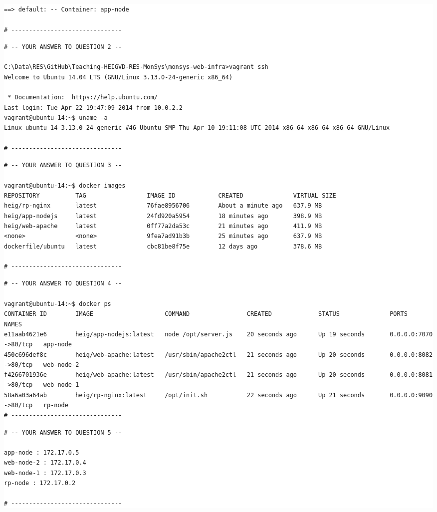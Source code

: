 ```
==> default: -- Container: app-node

# -------------------------------
```

```
# -- YOUR ANSWER TO QUESTION 2 --

C:\Data\RES\GitHub\Teaching-HEIGVD-RES-MonSys\monsys-web-infra>vagrant ssh
Welcome to Ubuntu 14.04 LTS (GNU/Linux 3.13.0-24-generic x86_64)

 * Documentation:  https://help.ubuntu.com/
Last login: Tue Apr 22 19:47:09 2014 from 10.0.2.2
vagrant@ubuntu-14:~$ uname -a
Linux ubuntu-14 3.13.0-24-generic #46-Ubuntu SMP Thu Apr 10 19:11:08 UTC 2014 x86_64 x86_64 x86_64 GNU/Linux

# -------------------------------
```

```
# -- YOUR ANSWER TO QUESTION 3 --

vagrant@ubuntu-14:~$ docker images
REPOSITORY          TAG                 IMAGE ID            CREATED              VIRTUAL SIZE
heig/rp-nginx       latest              76fae8956706        About a minute ago   637.9 MB
heig/app-nodejs     latest              24fd920a5954        18 minutes ago       398.9 MB
heig/web-apache     latest              0ff77a2da53c        21 minutes ago       411.9 MB
<none>              <none>              9fea7ad91b3b        25 minutes ago       637.9 MB
dockerfile/ubuntu   latest              cbc81be8f75e        12 days ago          378.6 MB

# -------------------------------
```

```
# -- YOUR ANSWER TO QUESTION 4 --

vagrant@ubuntu-14:~$ docker ps
CONTAINER ID        IMAGE                    COMMAND                CREATED             STATUS              PORTS                  NAMES
e11aab4621e6        heig/app-nodejs:latest   node /opt/server.js    20 seconds ago      Up 19 seconds       0.0.0.0:7070->80/tcp   app-node
450c696def8c        heig/web-apache:latest   /usr/sbin/apache2ctl   21 seconds ago      Up 20 seconds       0.0.0.0:8082->80/tcp   web-node-2
f4266701936e        heig/web-apache:latest   /usr/sbin/apache2ctl   21 seconds ago      Up 20 seconds       0.0.0.0:8081->80/tcp   web-node-1
58a6a03a64ab        heig/rp-nginx:latest     /opt/init.sh           22 seconds ago      Up 21 seconds       0.0.0.0:9090->80/tcp   rp-node
# -------------------------------
```

```
# -- YOUR ANSWER TO QUESTION 5 --

app-node : 172.17.0.5
web-node-2 : 172.17.0.4
web-node-1 : 172.17.0.3
rp-node : 172.17.0.2

# -------------------------------
```
